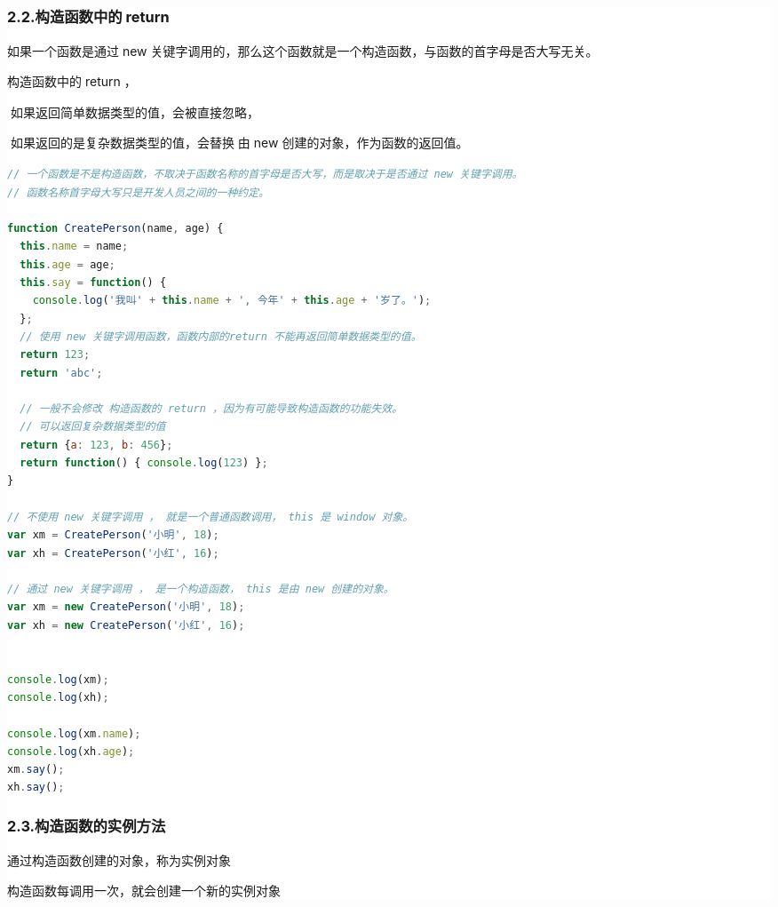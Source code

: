 ### 2.2.构造函数中的 return

如果一个函数是通过 new 关键字调用的，那么这个函数就是一个构造函数，与函数的首字母是否大写无关。

构造函数中的 return ，

​		如果返回简单数据类型的值，会被直接忽略，

​		如果返回的是复杂数据类型的值，会替换 由 new 创建的对象，作为函数的返回值。

```js
// 一个函数是不是构造函数，不取决于函数名称的首字母是否大写，而是取决于是否通过 new 关键字调用。
// 函数名称首字母大写只是开发人员之间的一种约定。

function CreatePerson(name, age) {
  this.name = name;
  this.age = age;
  this.say = function() {
    console.log('我叫' + this.name + ', 今年' + this.age + '岁了。');
  };
  // 使用 new 关键字调用函数，函数内部的return 不能再返回简单数据类型的值。
  return 123;
  return 'abc';

  // 一般不会修改 构造函数的 return ，因为有可能导致构造函数的功能失效。
  // 可以返回复杂数据类型的值
  return {a: 123, b: 456};
  return function() { console.log(123) };
}

// 不使用 new 关键字调用 ， 就是一个普通函数调用， this 是 window 对象。
var xm = CreatePerson('小明', 18);
var xh = CreatePerson('小红', 16);

// 通过 new 关键字调用 ， 是一个构造函数， this 是由 new 创建的对象。
var xm = new CreatePerson('小明', 18);
var xh = new CreatePerson('小红', 16);


console.log(xm);
console.log(xh);

console.log(xm.name);
console.log(xh.age);
xm.say();
xh.say();
```

### 2.3.构造函数的实例方法

通过构造函数创建的对象，称为实例对象

构造函数每调用一次，就会创建一个新的实例对象
